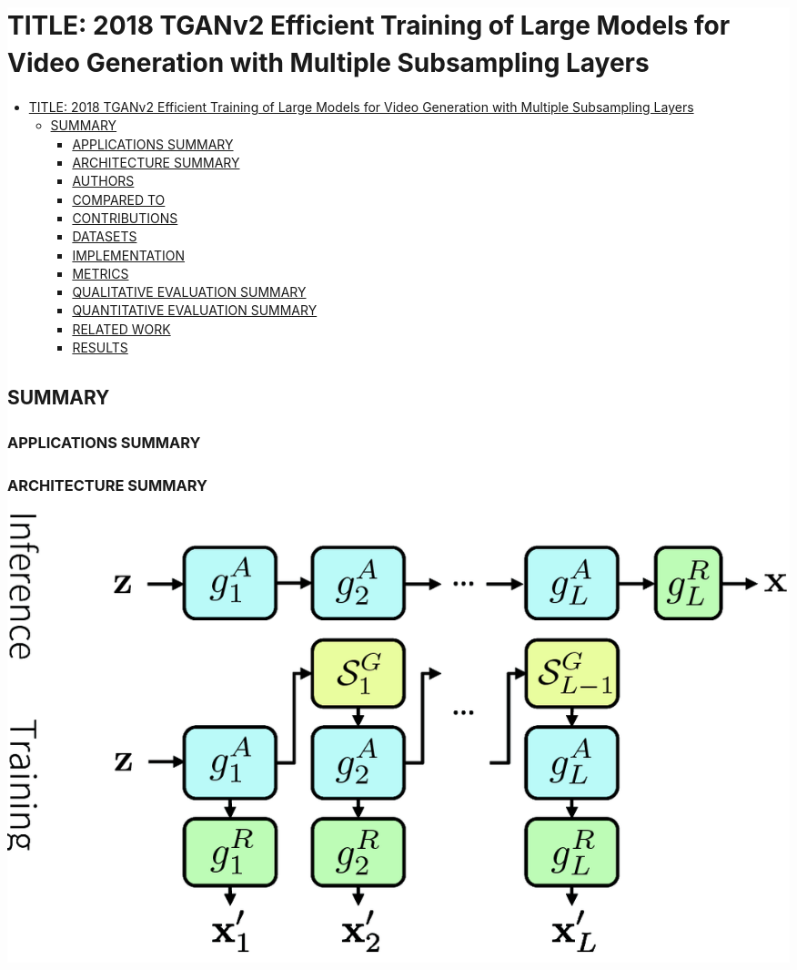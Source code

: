 # TITLE: 2018 TGANv2 Efficient Training of Large Models for Video Generation with Multiple Subsampling Layers

- [TITLE: 2018 TGANv2 Efficient Training of Large Models for Video Generation with Multiple Subsampling Layers](#title-2018-tganv2-efficient-training-of-large-models-for-video-generation-with-multiple-subsampling-layers)
  - [SUMMARY](#summary)
    - [APPLICATIONS SUMMARY](#applications-summary)
    - [ARCHITECTURE SUMMARY](#architecture-summary)
    - [AUTHORS](#authors)
    - [COMPARED TO](#compared-to)
    - [CONTRIBUTIONS](#contributions)
    - [DATASETS](#datasets)
    - [IMPLEMENTATION](#implementation)
    - [METRICS](#metrics)
    - [QUALITATIVE EVALUATION SUMMARY](#qualitative-evaluation-summary)
    - [QUANTITATIVE EVALUATION SUMMARY](#quantitative-evaluation-summary)
    - [RELATED WORK](#related-work)
    - [RESULTS](#results)

## SUMMARY

### APPLICATIONS SUMMARY

### ARCHITECTURE SUMMARY

![architecture-1.png](images/2018-tganv2-efficient-training-of-large-models-for-video-generation-with-multiple-subsampling-layers/architecture-1.png "Architecture overview")

